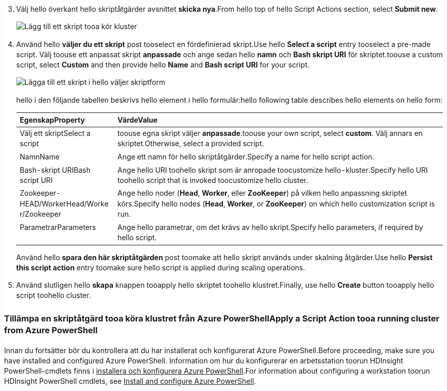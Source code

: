 3. <span data-ttu-id="bbfcc-293">Välj hello överkant hello skriptåtgärder avsnittet **skicka nya**.</span><span class="sxs-lookup"><span data-stu-id="bbfcc-293">From hello top of hello Script Actions section, select **Submit new**.</span></span>

    ![Lägg till ett skript tooa kör kluster](./media/hdinsight-hadoop-customize-cluster-linux/add-script-running-cluster.png)

4. <span data-ttu-id="bbfcc-295">Använd hello __väljer du ett skript__ post tooselect en fördefinierad skript.</span><span class="sxs-lookup"><span data-stu-id="bbfcc-295">Use hello __Select a script__ entry tooselect a pre-made script.</span></span> <span data-ttu-id="bbfcc-296">Välj toouse ett anpassat skript __anpassade__ och ange sedan hello __namn__ och __Bash skript URI__ för skriptet.</span><span class="sxs-lookup"><span data-stu-id="bbfcc-296">toouse a custom script, select __Custom__ and then provide hello __Name__ and __Bash script URI__ for your script.</span></span>

    ![Lägga till ett skript i hello väljer skriptform](./media/hdinsight-hadoop-customize-cluster-linux/select-script.png)

    <span data-ttu-id="bbfcc-298">hello i den följande tabellen beskrivs hello element i hello formulär:</span><span class="sxs-lookup"><span data-stu-id="bbfcc-298">hello following table describes hello elements on hello form:</span></span>

    | <span data-ttu-id="bbfcc-299">Egenskap</span><span class="sxs-lookup"><span data-stu-id="bbfcc-299">Property</span></span> | <span data-ttu-id="bbfcc-300">Värde</span><span class="sxs-lookup"><span data-stu-id="bbfcc-300">Value</span></span> |
    | --- | --- |
    | <span data-ttu-id="bbfcc-301">Välj ett skript</span><span class="sxs-lookup"><span data-stu-id="bbfcc-301">Select a script</span></span> | <span data-ttu-id="bbfcc-302">toouse egna skript väljer __anpassade__.</span><span class="sxs-lookup"><span data-stu-id="bbfcc-302">toouse your own script, select __custom__.</span></span> <span data-ttu-id="bbfcc-303">Välj annars en skriptet.</span><span class="sxs-lookup"><span data-stu-id="bbfcc-303">Otherwise, select a provided script.</span></span> |
    | <span data-ttu-id="bbfcc-304">Namn</span><span class="sxs-lookup"><span data-stu-id="bbfcc-304">Name</span></span> |<span data-ttu-id="bbfcc-305">Ange ett namn för hello skriptåtgärder.</span><span class="sxs-lookup"><span data-stu-id="bbfcc-305">Specify a name for hello script action.</span></span> |
    | <span data-ttu-id="bbfcc-306">Bash-skript URI</span><span class="sxs-lookup"><span data-stu-id="bbfcc-306">Bash script URI</span></span> |<span data-ttu-id="bbfcc-307">Ange hello URI toohello skript som är anropade toocustomize hello-kluster.</span><span class="sxs-lookup"><span data-stu-id="bbfcc-307">Specify hello URI toohello script that is invoked toocustomize hello cluster.</span></span> |
    | <span data-ttu-id="bbfcc-308">Zookeeper-HEAD/Worker</span><span class="sxs-lookup"><span data-stu-id="bbfcc-308">Head/Worker/Zookeeper</span></span> |<span data-ttu-id="bbfcc-309">Ange hello noder (**Head**, **Worker**, eller **ZooKeeper**) på vilken hello anpassning skriptet körs.</span><span class="sxs-lookup"><span data-stu-id="bbfcc-309">Specify hello nodes (**Head**, **Worker**, or **ZooKeeper**) on which hello customization script is run.</span></span> |
    | <span data-ttu-id="bbfcc-310">Parametrar</span><span class="sxs-lookup"><span data-stu-id="bbfcc-310">Parameters</span></span> |<span data-ttu-id="bbfcc-311">Ange hello parametrar, om det krävs av hello skript.</span><span class="sxs-lookup"><span data-stu-id="bbfcc-311">Specify hello parameters, if required by hello script.</span></span> |

    <span data-ttu-id="bbfcc-312">Använd hello __spara den här skriptåtgärden__ post toomake att hello skript används under skalning åtgärder.</span><span class="sxs-lookup"><span data-stu-id="bbfcc-312">Use hello __Persist this script action__ entry toomake sure hello script is applied during scaling operations.</span></span>

5. <span data-ttu-id="bbfcc-313">Använd slutligen hello **skapa** knappen tooapply hello skriptet toohello klustret.</span><span class="sxs-lookup"><span data-stu-id="bbfcc-313">Finally, use hello **Create** button tooapply hello script toohello cluster.</span></span>

### <a name="apply-a-script-action-tooa-running-cluster-from-azure-powershell"></a><span data-ttu-id="bbfcc-314">Tillämpa en skriptåtgärd tooa köra klustret från Azure PowerShell</span><span class="sxs-lookup"><span data-stu-id="bbfcc-314">Apply a Script Action tooa running cluster from Azure PowerShell</span></span>

<span data-ttu-id="bbfcc-315">Innan du fortsätter bör du kontrollera att du har installerat och konfigurerat Azure PowerShell.</span><span class="sxs-lookup"><span data-stu-id="bbfcc-315">Before proceeding, make sure you have installed and configured Azure PowerShell.</span></span> <span data-ttu-id="bbfcc-316">Information om hur du konfigurerar en arbetsstation toorun HDInsight PowerShell-cmdlets finns i [installera och konfigurera Azure PowerShell](/powershell/azure/overview).</span><span class="sxs-lookup"><span data-stu-id="bbfcc-316">For information about configuring a workstation toorun HDInsight PowerShell cmdlets, see [Install and configure Azure PowerShell](/powershell/azure/overview).</span></span>
